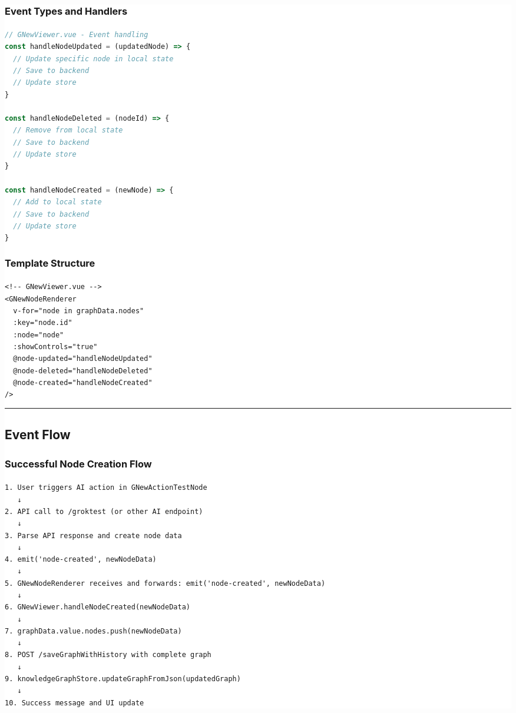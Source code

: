 ### Event Types and Handlers

```javascript
// GNewViewer.vue - Event handling
const handleNodeUpdated = (updatedNode) => {
  // Update specific node in local state
  // Save to backend
  // Update store
}

const handleNodeDeleted = (nodeId) => {
  // Remove from local state
  // Save to backend
  // Update store
}

const handleNodeCreated = (newNode) => {
  // Add to local state
  // Save to backend
  // Update store
}
```

### Template Structure

```vue
<!-- GNewViewer.vue -->
<GNewNodeRenderer
  v-for="node in graphData.nodes"
  :key="node.id"
  :node="node"
  :showControls="true"
  @node-updated="handleNodeUpdated"
  @node-deleted="handleNodeDeleted"
  @node-created="handleNodeCreated"
/>
```

---

## Event Flow

### Successful Node Creation Flow

```
1. User triggers AI action in GNewActionTestNode
   ↓
2. API call to /groktest (or other AI endpoint)
   ↓
3. Parse API response and create node data
   ↓
4. emit('node-created', newNodeData)
   ↓
5. GNewNodeRenderer receives and forwards: emit('node-created', newNodeData)
   ↓
6. GNewViewer.handleNodeCreated(newNodeData)
   ↓
7. graphData.value.nodes.push(newNodeData)
   ↓
8. POST /saveGraphWithHistory with complete graph
   ↓
9. knowledgeGraphStore.updateGraphFromJson(updatedGraph)
   ↓
10. Success message and UI update
```